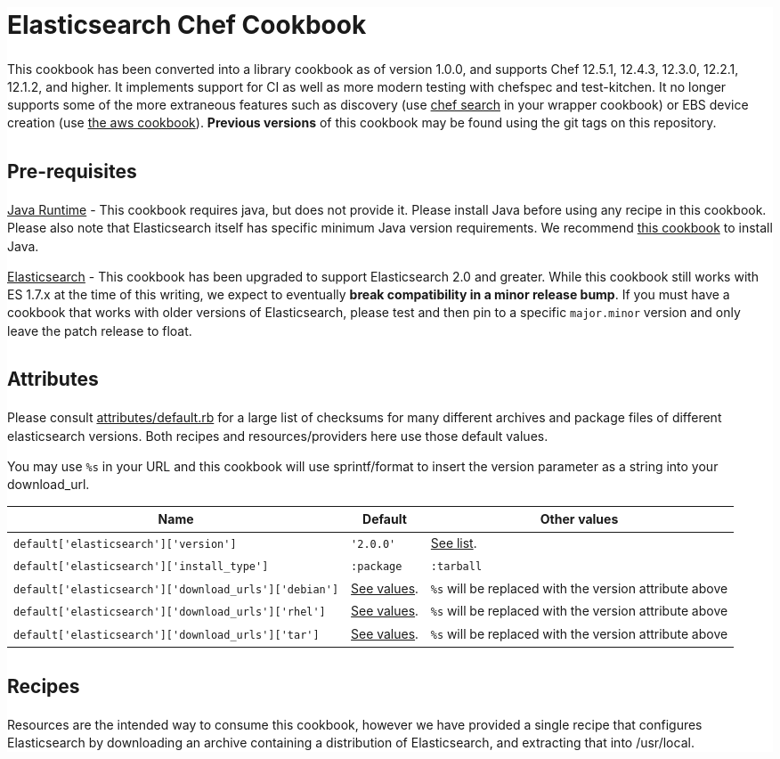 # Elasticsearch Chef Cookbook

This cookbook has been converted into a library cookbook as of version 1.0.0,
and supports Chef 12.5.1, 12.4.3, 12.3.0, 12.2.1, 12.1.2, and higher. It
implements support for CI as well as more modern testing with chefspec and
test-kitchen. It no longer supports some of the more extraneous features such as
discovery (use [chef search](https://docs.chef.io/chef_search.html) in your wrapper cookbook)
or EBS device creation (use [the aws cookbook](https://github.com/chef-cookbooks/aws)).
**Previous versions** of this cookbook may be found using the git tags on this
repository.

## Pre-requisites

[Java Runtime](https://www.java.com/en/) - This cookbook requires java, but does not provide it. Please install
Java before using any recipe in this cookbook. Please also note that Elasticsearch itself has specific minimum Java version requirements. We recommend [this cookbook](https://github.com/agileorbit-cookbooks/java) to install Java.

[Elasticsearch](https://www.elastic.co/products/elasticsearch) - This cookbook has been upgraded to support Elasticsearch 2.0 and greater. While this cookbook still works with ES 1.7.x at the time of this writing, we expect to eventually **break compatibility in a minor release bump**. If you must have a cookbook that works with older versions of Elasticsearch, please test and then pin to a specific `major.minor` version and only leave the patch release to float.

## Attributes

Please consult [attributes/default.rb](attributes/default.rb) for a large list
of checksums for many different archives and package files of different
elasticsearch versions. Both recipes and resources/providers here use those
default values.

You may use `%s` in your URL and this cookbook will use sprintf/format to insert
the version parameter as a string into your download_url.

|Name|Default|Other values|
|----|-------|------------|
|`default['elasticsearch']['version']`|`'2.0.0'`|[See list](attributes/default.rb).|
|`default['elasticsearch']['install_type']`|`:package`|`:tarball`|
|`default['elasticsearch']['download_urls']['debian']`|[See values](attributes/default.rb).|`%s` will be replaced with the version attribute above|
|`default['elasticsearch']['download_urls']['rhel']`|[See values](attributes/default.rb).|`%s` will be replaced with the version attribute above|
|`default['elasticsearch']['download_urls']['tar']`|[See values](attributes/default.rb).|`%s` will be replaced with the version attribute above|

## Recipes

Resources are the intended way to consume this cookbook, however we have
provided a single recipe that configures Elasticsearch by downloading an archive
containing a distribution of Elasticsearch, and extracting that into /usr/local.
